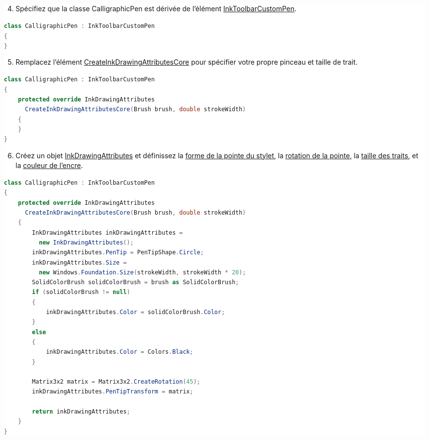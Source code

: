 4. Spécifiez que la classe CalligraphicPen est dérivée de l’élément [InkToolbarCustomPen](https://msdn.microsoft.com/library/windows/apps/windows.ui.xaml.controls.inktoolbarcustompen.aspx).
```csharp
class CalligraphicPen : InkToolbarCustomPen
{
}
```

5. Remplacez l’élément [CreateInkDrawingAttributesCore](https://msdn.microsoft.com/library/windows/apps/windows.ui.xaml.controls.inktoolbarcustompen.createinkdrawingattributescore.aspx) pour spécifier votre propre pinceau et taille de trait.
```csharp
class CalligraphicPen : InkToolbarCustomPen
{
    protected override InkDrawingAttributes
      CreateInkDrawingAttributesCore(Brush brush, double strokeWidth)
    {
    }
}
```

6. Créez un objet [InkDrawingAttributes](https://msdn.microsoft.com/library/windows/apps/windows.ui.input.inking.inkdrawingattributes.aspx) et définissez la [forme de la pointe du stylet](https://msdn.microsoft.com/library/windows/apps/windows.ui.input.inking.inkdrawingattributes.pentip.aspx), la [rotation de la pointe](https://msdn.microsoft.com/library/windows/apps/windows.ui.input.inking.inkdrawingattributes.pentiptransform.aspx), la [taille des traits](https://msdn.microsoft.com/library/windows/apps/windows.ui.input.inking.inkdrawingattributes.size.aspx), et la [couleur de l’encre](https://msdn.microsoft.com/library/windows/apps/windows.ui.input.inking.inkdrawingattributes.color.aspx).
```csharp
class CalligraphicPen : InkToolbarCustomPen
{
    protected override InkDrawingAttributes
      CreateInkDrawingAttributesCore(Brush brush, double strokeWidth)
    {
        InkDrawingAttributes inkDrawingAttributes =
          new InkDrawingAttributes();
        inkDrawingAttributes.PenTip = PenTipShape.Circle;
        inkDrawingAttributes.Size =
          new Windows.Foundation.Size(strokeWidth, strokeWidth * 20);
        SolidColorBrush solidColorBrush = brush as SolidColorBrush;
        if (solidColorBrush != null)
        {
            inkDrawingAttributes.Color = solidColorBrush.Color;
        }
        else
        {
            inkDrawingAttributes.Color = Colors.Black;
        }

        Matrix3x2 matrix = Matrix3x2.CreateRotation(45);
        inkDrawingAttributes.PenTipTransform = matrix;

        return inkDrawingAttributes;
    }
}
```
